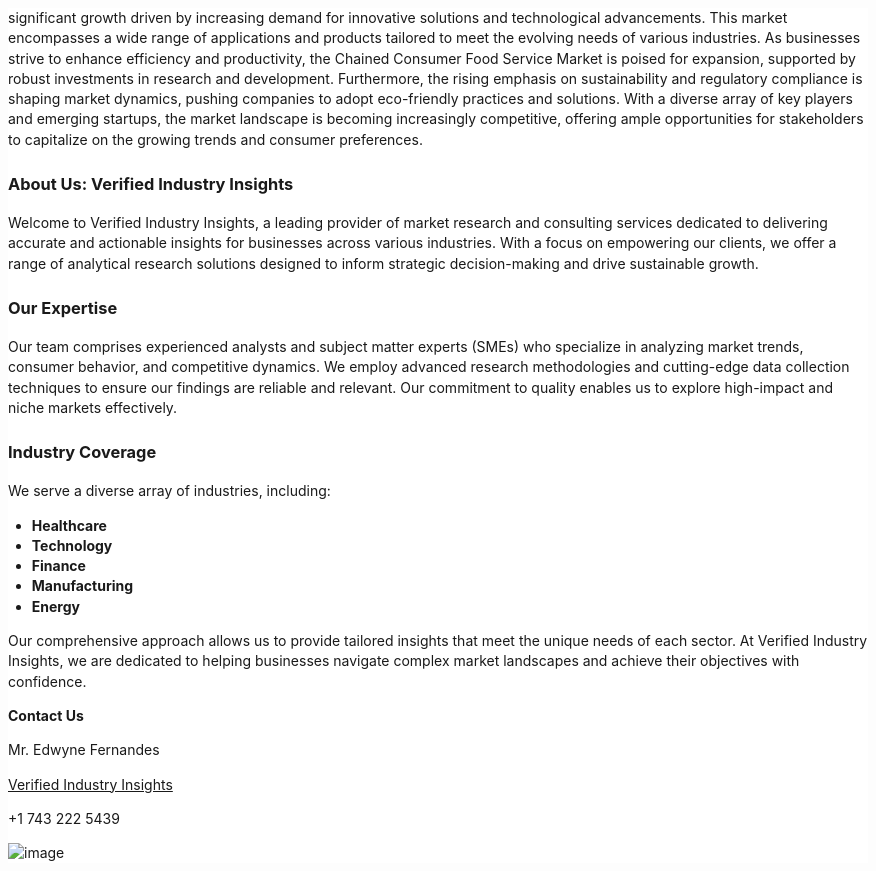 significant growth driven by increasing demand for innovative solutions and technological advancements. This market encompasses a wide range of applications and products tailored to meet the evolving needs of various industries. As businesses strive to enhance efficiency and productivity, the Chained Consumer Food Service Market is poised for expansion, supported by robust investments in research and development. Furthermore, the rising emphasis on sustainability and regulatory compliance is shaping market dynamics, pushing companies to adopt eco-friendly practices and solutions. With a diverse array of key players and emerging startups, the market landscape is becoming increasingly competitive, offering ample opportunities for stakeholders to capitalize on the growing trends and consumer preferences.</p><h3>About Us: Verified Industry Insights</h3><p>Welcome to Verified Industry Insights, a leading provider of market research and consulting services dedicated to delivering accurate and actionable insights for businesses across various industries. With a focus on empowering our clients, we offer a range of analytical research solutions designed to inform strategic decision-making and drive sustainable growth.</p><h3>Our Expertise</h3><p>Our team comprises experienced analysts and subject matter experts (SMEs) who specialize in analyzing market trends, consumer behavior, and competitive dynamics. We employ advanced research methodologies and cutting-edge data collection techniques to ensure our findings are reliable and relevant. Our commitment to quality enables us to explore high-impact and niche markets effectively.</p><h3>Industry Coverage</h3><p>We serve a diverse array of industries, including:</p><ul><li><strong>Healthcare</strong></li><li><strong>Technology</strong></li><li><strong>Finance</strong></li><li><strong>Manufacturing</strong></li><li><strong>Energy</strong></li></ul><p>Our comprehensive approach allows us to provide tailored insights that meet the unique needs of each sector. At Verified Industry Insights, we are dedicated to helping businesses navigate complex market landscapes and achieve their objectives with confidence.</p><p><strong>Contact Us</strong></p><p>Mr. Edwyne Fernandes</p><p><a href="https://www.verifiedindustryinsights.com/">Verified Industry Insights</a></p><p>+1 743 222 5439</p>
![image](https://github.com/user-attachments/assets/8b140c0c-d0aa-4172-bc84-fbafd2805539)
